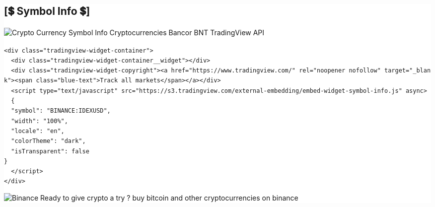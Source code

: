 ## [💲 Symbol Info 💲]

![Crypto Currency Symbol Info Cryptocurrencies Bancor BNT TradingView API](Images/Symbol-Info.png)

```
<div class="tradingview-widget-container">
  <div class="tradingview-widget-container__widget"></div>
  <div class="tradingview-widget-copyright"><a href="https://www.tradingview.com/" rel="noopener nofollow" target="_blank"><span class="blue-text">Track all markets</span></a></div>
  <script type="text/javascript" src="https://s3.tradingview.com/external-embedding/embed-widget-symbol-info.js" async>
  {
  "symbol": "BINANCE:IDEXUSD",
  "width": "100%",
  "locale": "en",
  "colorTheme": "dark",
  "isTransparent": false
}
  </script>
</div>
```

![Binance Ready to give crypto a try ? buy bitcoin and other cryptocurrencies on binance](Images/binance.jpg)
